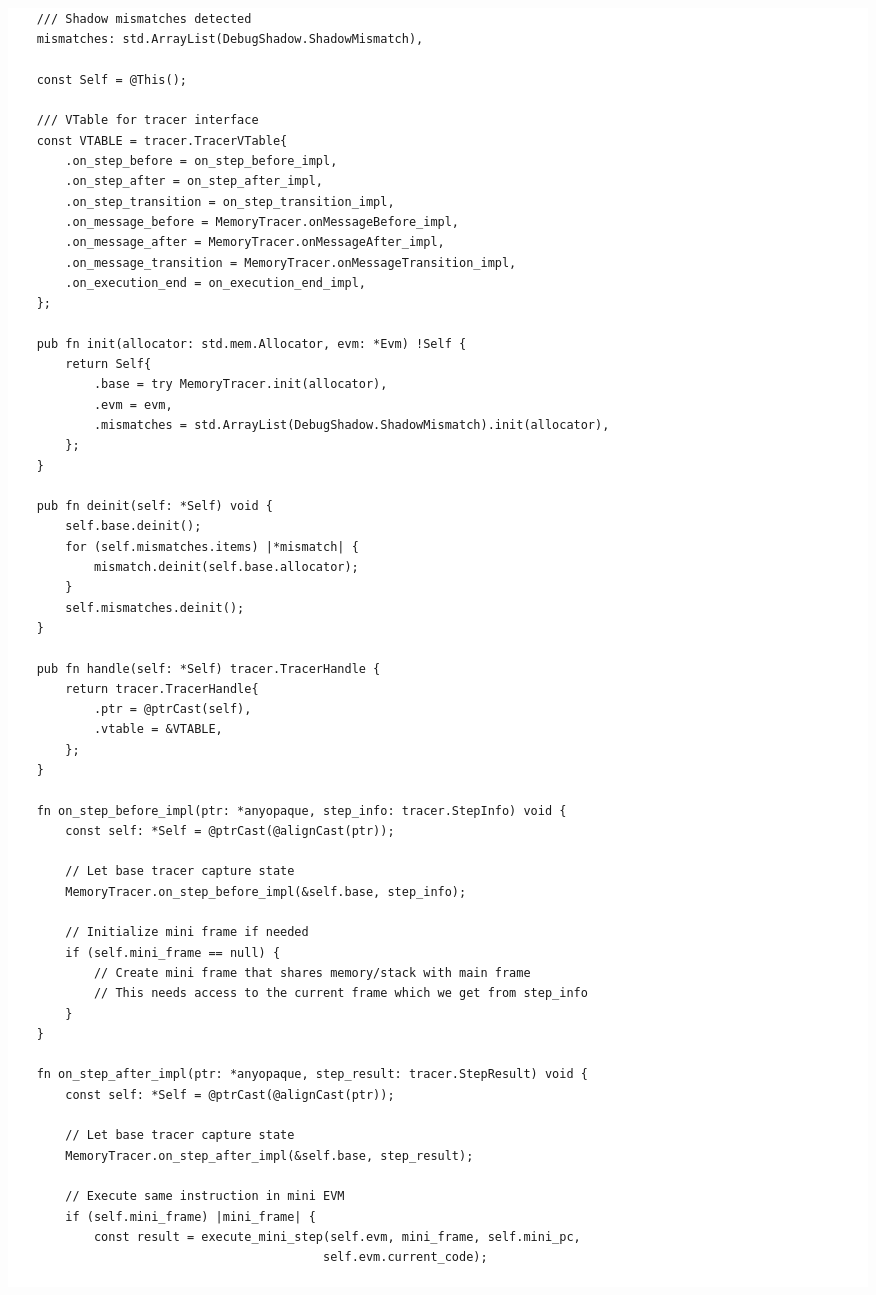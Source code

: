 ```zig
    /// Shadow mismatches detected
    mismatches: std.ArrayList(DebugShadow.ShadowMismatch),
    
    const Self = @This();
    
    /// VTable for tracer interface
    const VTABLE = tracer.TracerVTable{
        .on_step_before = on_step_before_impl,
        .on_step_after = on_step_after_impl,
        .on_step_transition = on_step_transition_impl,
        .on_message_before = MemoryTracer.onMessageBefore_impl,
        .on_message_after = MemoryTracer.onMessageAfter_impl,
        .on_message_transition = MemoryTracer.onMessageTransition_impl,
        .on_execution_end = on_execution_end_impl,
    };
    
    pub fn init(allocator: std.mem.Allocator, evm: *Evm) !Self {
        return Self{
            .base = try MemoryTracer.init(allocator),
            .evm = evm,
            .mismatches = std.ArrayList(DebugShadow.ShadowMismatch).init(allocator),
        };
    }
    
    pub fn deinit(self: *Self) void {
        self.base.deinit();
        for (self.mismatches.items) |*mismatch| {
            mismatch.deinit(self.base.allocator);
        }
        self.mismatches.deinit();
    }
    
    pub fn handle(self: *Self) tracer.TracerHandle {
        return tracer.TracerHandle{
            .ptr = @ptrCast(self),
            .vtable = &VTABLE,
        };
    }
    
    fn on_step_before_impl(ptr: *anyopaque, step_info: tracer.StepInfo) void {
        const self: *Self = @ptrCast(@alignCast(ptr));
        
        // Let base tracer capture state
        MemoryTracer.on_step_before_impl(&self.base, step_info);
        
        // Initialize mini frame if needed
        if (self.mini_frame == null) {
            // Create mini frame that shares memory/stack with main frame
            // This needs access to the current frame which we get from step_info
        }
    }
    
    fn on_step_after_impl(ptr: *anyopaque, step_result: tracer.StepResult) void {
        const self: *Self = @ptrCast(@alignCast(ptr));
        
        // Let base tracer capture state
        MemoryTracer.on_step_after_impl(&self.base, step_result);
        
        // Execute same instruction in mini EVM
        if (self.mini_frame) |mini_frame| {
            const result = execute_mini_step(self.evm, mini_frame, self.mini_pc, 
                                            self.evm.current_code);
            
```